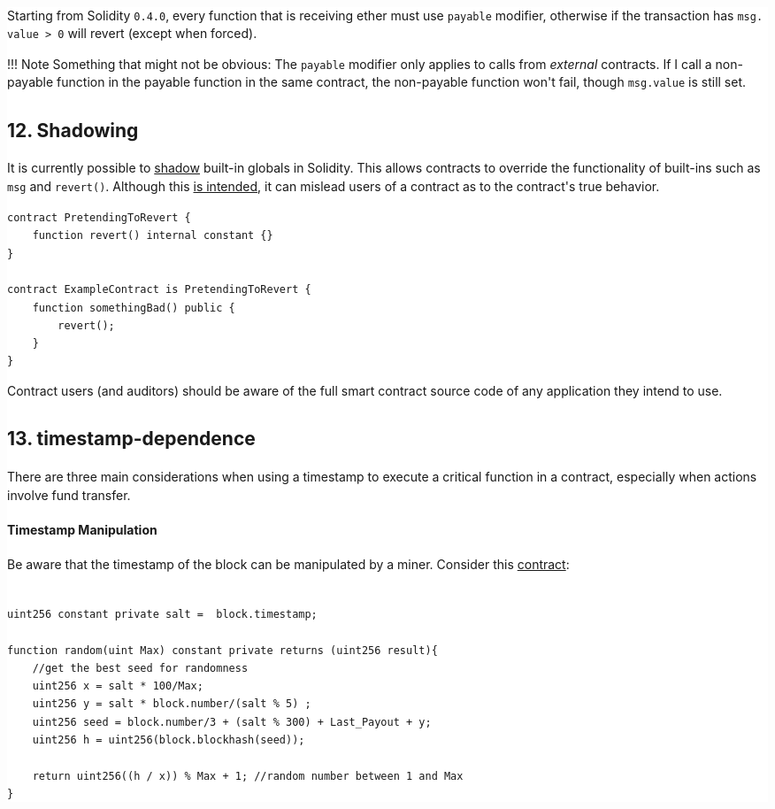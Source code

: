 Starting from Solidity `0.4.0`, every function that is receiving ether must use `payable` modifier,
otherwise if the transaction has `msg.value > 0` will revert
(except when forced).

!!! Note
Something that might not be obvious: The `payable` modifier only applies to calls from _external_ contracts. If I call a non-payable function in the payable function in the same contract, the non-payable function won't fail, though `msg.value` is still set.

## 12. Shadowing

It is currently possible to [shadow](https://en.wikipedia.org/wiki/Variable_shadowing) built-in
globals in Solidity. This allows contracts to override the functionality of built-ins such as `msg`
and `revert()`. Although this [is intended](https://github.com/ethereum/solidity/issues/1249), it
can mislead users of a contract as to the contract's true behavior.

```sol
contract PretendingToRevert {
    function revert() internal constant {}
}

contract ExampleContract is PretendingToRevert {
    function somethingBad() public {
        revert();
    }
}
```

Contract users (and auditors) should be aware of the full smart contract source code of any
application they intend to use.

## 13. timestamp-dependence

There are three main considerations when using a timestamp to execute a critical function in a
contract, especially when actions involve fund transfer.

#### Timestamp Manipulation

Be aware that the timestamp of the block can be manipulated by a miner. Consider this
[contract](https://etherscan.io/address/0xcac337492149bdb66b088bf5914bedfbf78ccc18#code):

```sol

uint256 constant private salt =  block.timestamp;

function random(uint Max) constant private returns (uint256 result){
    //get the best seed for randomness
    uint256 x = salt * 100/Max;
    uint256 y = salt * block.number/(salt % 5) ;
    uint256 seed = block.number/3 + (salt % 300) + Last_Payout + y;
    uint256 h = uint256(block.blockhash(seed));

    return uint256((h / x)) % Max + 1; //random number between 1 and Max
}
```
